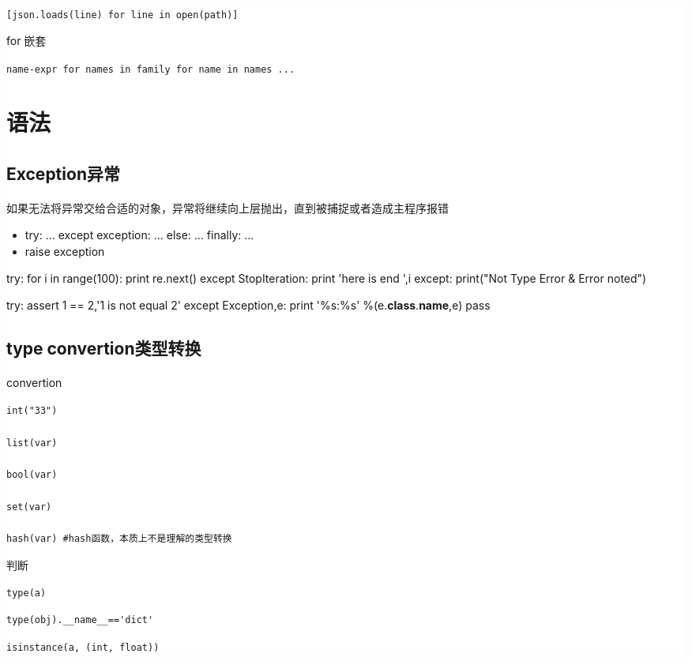 	[json.loads(line) for line in open(path)]
	
for 嵌套
	
	name-expr for names in family for name in names ...
	
<a name="语法" ></a>

# 语法

<a name="Exception" ></a>

## Exception异常

如果无法将异常交给合适的对象，异常将继续向上层抛出，直到被捕捉或者造成主程序报错

- try: ... except exception: ... else: ... finally: ...
- raise exception

try:
    for i in range(100):
        print re.next()
except StopIteration:
    print 'here is end ',i
except:
    print("Not Type Error & Error noted")
    
try:
    assert 1 == 2,'1 is not equal 2'
except Exception,e:
    print '%s:%s' %(e.__class__.__name__,e)
    pass
		
<a name="type convertion" ></a>
			
## type convertion类型转换

convertion

	int("33")

	list(var)

	bool(var)
	
	set(var)
	
	hash(var) #hash函数，本质上不是理解的类型转换

判断

`type(a)`

`type(obj).__name__=='dict'`

`isinstance(a, (int, float))`

